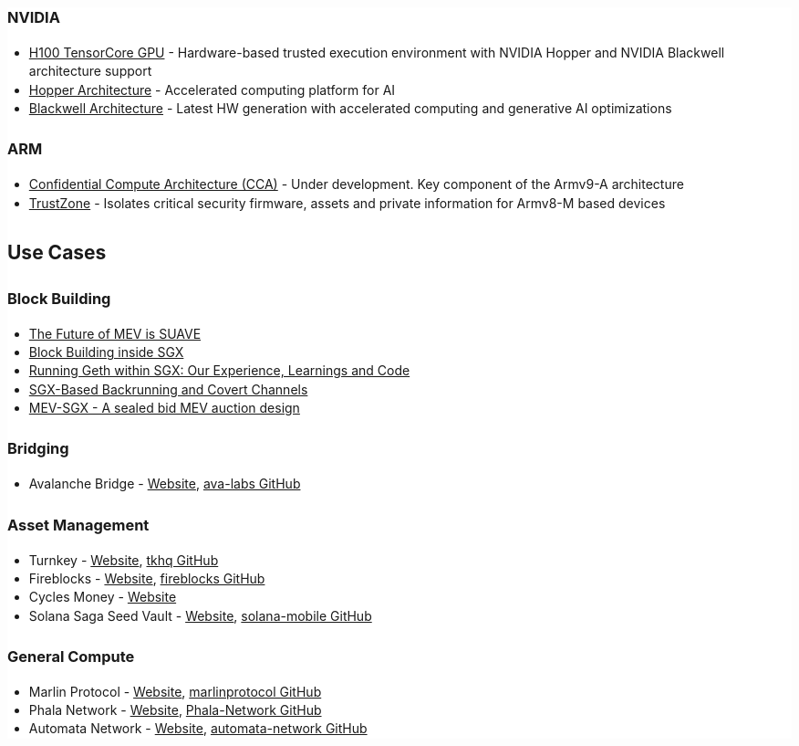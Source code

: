 ### NVIDIA

- [H100 TensorCore GPU](https://www.nvidia.com/en-us/data-center/h100/?ncid=so-link-915436-vt04#cid=hpc09_so-link_en-us) - Hardware-based trusted execution environment with NVIDIA Hopper and NVIDIA Blackwell architecture support
- [Hopper Architecture](https://www.nvidia.com/en-us/data-center/technologies/hopper-architecture/) - Accelerated computing platform for AI
- [Blackwell Architecture](https://www.nvidia.com/en-us/data-center/technologies/blackwell-architecture/) - Latest HW generation with accelerated computing and generative AI optimizations

### ARM

- [Confidential Compute Architecture (CCA)](https://www.arm.com/architecture/security-features/arm-confidential-compute-architecture) - Under development. Key component of the Armv9-A architecture
- [TrustZone](https://www.arm.com/technologies/trustzone-for-cortex-m#:~:text=Arm%20TrustZone%20technology%20is%20used,to%20as%20the%20secure%20monitor.) - Isolates critical security firmware, assets and private information for Armv8-M based devices

## Use Cases

### Block Building

- [The Future of MEV is SUAVE](https://writings.flashbots.net/the-future-of-mev-is-suave)
- [Block Building inside SGX](https://writings.flashbots.net/block-building-inside-sgx)
- [Running Geth within SGX: Our Experience, Learnings and Code](https://writings.flashbots.net/geth-inside-sgx)
- [SGX-Based Backrunning and Covert Channels](https://writings.flashbots.net/backrunning-private-txs-MPC#sgx-based-backrunning-and-covert-channels)
- [MEV-SGX - A sealed bid MEV auction design](https://ethresear.ch/t/mev-sgx-a-sealed-bid-mev-auction-design/9677)

### Bridging

- Avalanche Bridge - [Website](https://medium.com/avalancheavax/avalanche-bridge-secure-cross-chain-asset-transfers-using-intel-sgx-b04f5a4c7ad1), [ava-labs GitHub](https://github.com/ava-labs)

### Asset Management

- Turnkey - [Website](https://www.turnkey.com), [tkhq GitHub](https://github.com/tkhq)
- Fireblocks - [Website](https://developers.fireblocks.com/docs/what-is-fireblocks#layer-2-secure-enclave), [fireblocks GitHub](https://github.com/fireblocks)
- Cycles Money - [Website](https://cycles.money)
- Solana Saga Seed Vault - [Website](https://solanamobile.com), [solana-mobile GitHub](https://github.com/solana-mobile)

### General Compute

- Marlin Protocol - [Website](https://www.marlin.org/), [marlinprotocol GitHub](https://github.com/marlinprotocol)
- Phala Network - [Website](https://phala.network/), [Phala-Network GitHub](https://github.com/Phala-Network)
- Automata Network - [Website](https://ata.network/), [automata-network GitHub](https://github.com/automata-network)

